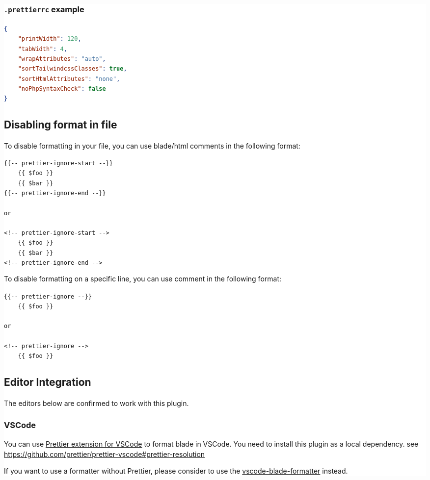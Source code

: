 ### `.prettierrc` example

```json
{
    "printWidth": 120,
    "tabWidth": 4,
    "wrapAttributes": "auto",
    "sortTailwindcssClasses": true,
    "sortHtmlAttributes": "none",
    "noPhpSyntaxCheck": false
}
```

## Disabling format in file

To disable formatting in your file, you can use blade/html comments in the following format:

```blade
{{-- prettier-ignore-start --}}
    {{ $foo }}
    {{ $bar }}
{{-- prettier-ignore-end --}}

or

<!-- prettier-ignore-start -->
    {{ $foo }}
    {{ $bar }}
<!-- prettier-ignore-end -->
```

To disable formatting on a specific line, you can use comment in the following format:

```blade
{{-- prettier-ignore --}}
    {{ $foo }}

or

<!-- prettier-ignore -->
    {{ $foo }}
```

## Editor Integration

The editors below are confirmed to work with this plugin.

### VSCode

You can use [Prettier extension for VSCode](https://github.com/prettier/prettier-vscode) to format blade in VSCode. You need to install this plugin as a local dependency. see https://github.com/prettier/prettier-vscode#prettier-resolution

If you want to use a formatter without Prettier, please consider to use the [vscode-blade-formatter](https://github.com/shufo/vscode-blade-formatter) instead.
